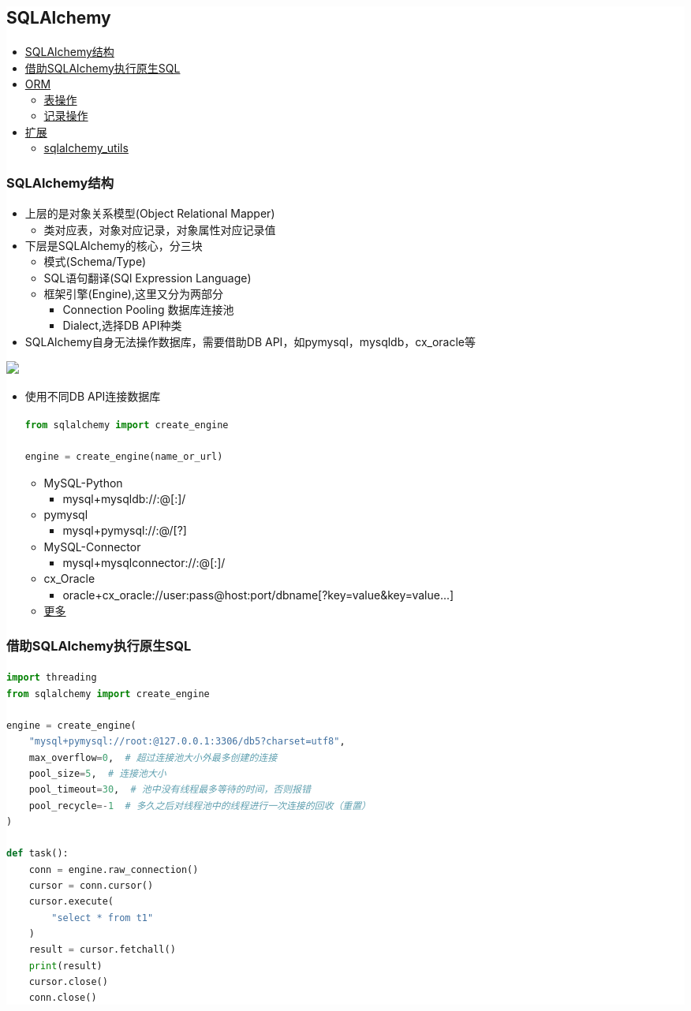 ## SQLAlchemy
- [SQLAlchemy结构](#1)
- [借助SQLAlchemy执行原生SQL](#2)
- [ORM](#3)
	- [表操作](#31)
	- [记录操作](#32)
- [扩展](#4)
	- [sqlalchemy_utils](#41)


### <span id="1">SQLAlchemy结构</span>
- 上层的是对象关系模型(Object Relational Mapper)
	- 类对应表，对象对应记录，对象属性对应记录值
- 下层是SQLAlchemy的核心，分三块
	- 模式(Schema/Type)
	- SQL语句翻译(SQl Expression Language)
	- 框架引擎(Engine),这里又分为两部分
		- Connection Pooling 数据库连接池
		- Dialect,选择DB API种类
- SQLAlchemy自身无法操作数据库，需要借助DB API，如pymysql，mysqldb，cx_oracle等

<img src="http://chuann.cc/Python/sqlalchemy.png">

- 使用不同DB API连接数据库

	```python
	from sqlalchemy import create_engine
	
	engine = create_engine(name_or_url)
	```
	- MySQL-Python
		- mysql+mysqldb://<user>:<password>@<host>[:<port>]/<dbname>
	- pymysql
		- mysql+pymysql://<username>:<password>@<host>/<dbname>[?<options>]
	- MySQL-Connector
		- mysql+mysqlconnector://<user>:<password>@<host>[:<port>]/<dbname>
	- cx_Oracle
		- oracle+cx_oracle://user:pass@host:port/dbname[?key=value&key=value...]
	- [更多](http://docs.sqlalchemy.org/en/latest/dialects/index.html)

### <span id='2'>借助SQLAlchemy执行原生SQL</span>
```python 
import threading
from sqlalchemy import create_engine

engine = create_engine(
    "mysql+pymysql://root:@127.0.0.1:3306/db5?charset=utf8",
    max_overflow=0,  # 超过连接池大小外最多创建的连接
    pool_size=5,  # 连接池大小
    pool_timeout=30,  # 池中没有线程最多等待的时间，否则报错
    pool_recycle=-1  # 多久之后对线程池中的线程进行一次连接的回收（重置）
)

def task():
    conn = engine.raw_connection()
    cursor = conn.cursor()
    cursor.execute(
        "select * from t1"
    )
    result = cursor.fetchall()
    print(result)
    cursor.close()
    conn.close()

```